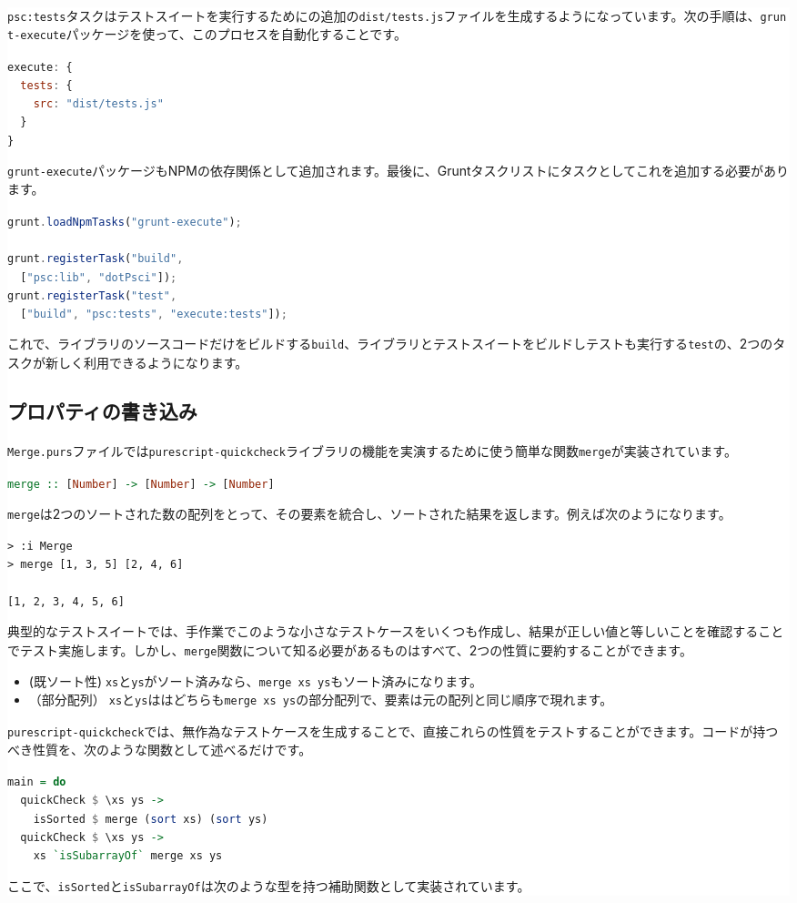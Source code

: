 `psc:tests`タスクはテストスイートを実行するためにの追加の`dist/tests.js`ファイルを生成するようになっています。次の手順は、`grunt-execute`パッケージを使って、このプロセスを自動化することです。

```javascript
execute: {
  tests: {
    src: "dist/tests.js"
  }
}
```

`grunt-execute`パッケージもNPMの​依存関係として追加されます。最後に、Gruntタスクリストにタスクとしてこれを追加する必要があります。

```javascript
grunt.loadNpmTasks("grunt-execute");

grunt.registerTask("build", 
  ["psc:lib", "dotPsci"]);
grunt.registerTask("test", 
  ["build", "psc:tests", "execute:tests"]);
```

これで、ライブラリのソースコードだけをビルドする`build`、ライブラリとテストスイートをビルドしテストも実行する`test`の、2つのタスクが新しく利用できるようになります。

## プロパティの書き込み

`Merge.purs`ファイルでは`purescript-quickcheck`ライブラリの機能を実演するために使う簡単な関数`merge`が実装されています。

```haskell
merge :: [Number] -> [Number] -> [Number]
```

`merge`は2つのソートされた数の配列をとって、その要素を統合し、ソートされた結果を返します。例えば次のようになります。

```text
> :i Merge
> merge [1, 3, 5] [2, 4, 6]

[1, 2, 3, 4, 5, 6]
```

典型的なテストスイートでは、手作業でこのような小さなテストケースをいくつも作成し、結果が正しい値と等しいことを確認することでテスト実施します。しかし、`merge`関数について知る必要があるものはすべて、2つの性質に要約することができます。

- (既ソート性) `xs`と`ys`がソート済みなら、`merge xs ys`もソート済みになります。
- （部分配列） `xs`と`ys`ははどちらも`merge xs ys`の部分配列で、要素は元の配列と同じ順序で現れます。

`purescript-quickcheck`では、無作為なテストケースを生成することで、直接これらの性質をテストすることができます。コードが持つべき性質を、次のような関数として述べるだけです。

```haskell
main = do
  quickCheck $ \xs ys -> 
    isSorted $ merge (sort xs) (sort ys)
  quickCheck $ \xs ys -> 
    xs `isSubarrayOf` merge xs ys
```

ここで、`isSorted`と`isSubarrayOf`は次のような型を持つ補助関数として実装されています。
